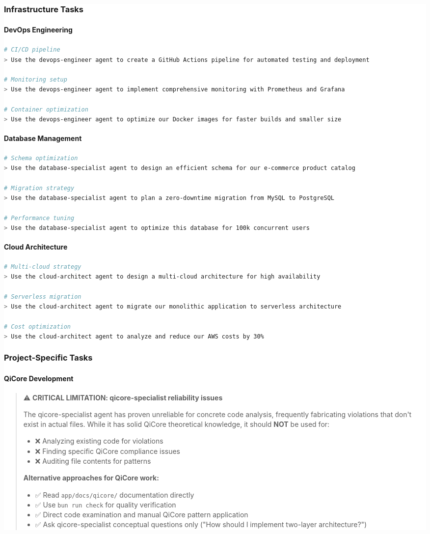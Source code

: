 ### Infrastructure Tasks

#### DevOps Engineering
```bash
# CI/CD pipeline
> Use the devops-engineer agent to create a GitHub Actions pipeline for automated testing and deployment

# Monitoring setup
> Use the devops-engineer agent to implement comprehensive monitoring with Prometheus and Grafana

# Container optimization
> Use the devops-engineer agent to optimize our Docker images for faster builds and smaller size
```

#### Database Management
```bash
# Schema optimization
> Use the database-specialist agent to design an efficient schema for our e-commerce product catalog

# Migration strategy
> Use the database-specialist agent to plan a zero-downtime migration from MySQL to PostgreSQL

# Performance tuning
> Use the database-specialist agent to optimize this database for 100k concurrent users
```

#### Cloud Architecture
```bash
# Multi-cloud strategy
> Use the cloud-architect agent to design a multi-cloud architecture for high availability

# Serverless migration
> Use the cloud-architect agent to migrate our monolithic application to serverless architecture

# Cost optimization
> Use the cloud-architect agent to analyze and reduce our AWS costs by 30%
```

### Project-Specific Tasks

#### QiCore Development

> ⚠️ **CRITICAL LIMITATION: qicore-specialist reliability issues**
> 
> The qicore-specialist agent has proven unreliable for concrete code analysis, frequently fabricating violations that don't exist in actual files. While it has solid QiCore theoretical knowledge, it should **NOT** be used for:
> - ❌ Analyzing existing code for violations
> - ❌ Finding specific QiCore compliance issues  
> - ❌ Auditing file contents for patterns
> 
> **Alternative approaches for QiCore work:**
> - ✅ Read `app/docs/qicore/` documentation directly
> - ✅ Use `bun run check` for quality verification
> - ✅ Direct code examination and manual QiCore pattern application
> - ✅ Ask qicore-specialist conceptual questions only ("How should I implement two-layer architecture?")

